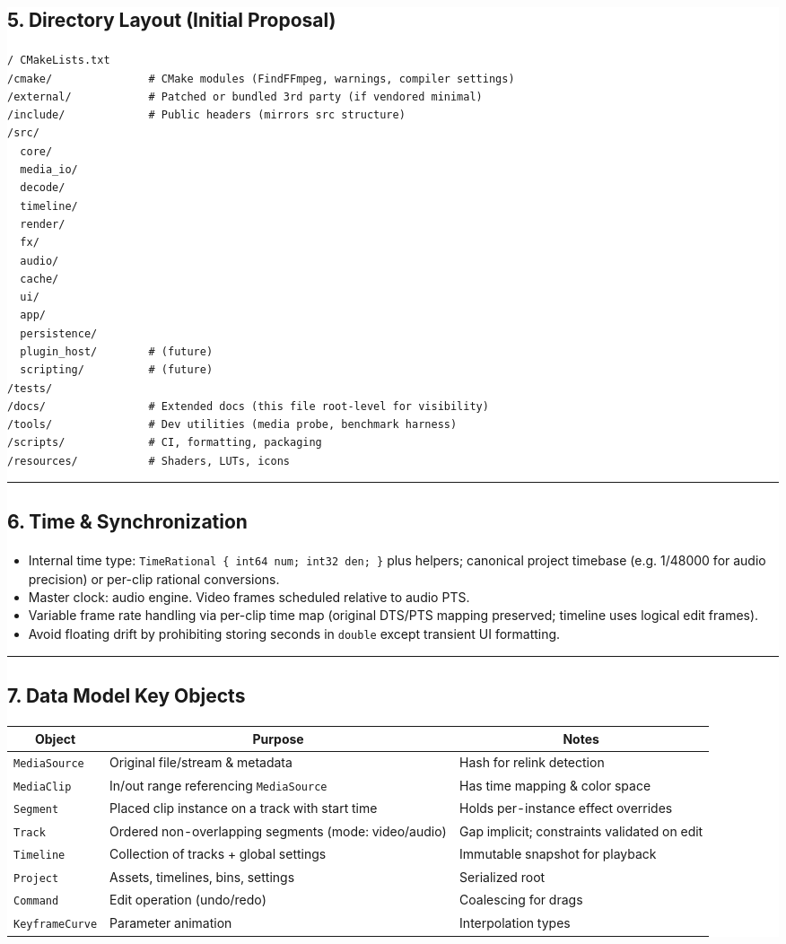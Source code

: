 ## 5. Directory Layout (Initial Proposal)
```
/ CMakeLists.txt
/cmake/               # CMake modules (FindFFmpeg, warnings, compiler settings)
/external/            # Patched or bundled 3rd party (if vendored minimal)
/include/             # Public headers (mirrors src structure)
/src/
  core/
  media_io/
  decode/
  timeline/
  render/
  fx/
  audio/
  cache/
  ui/
  app/
  persistence/
  plugin_host/        # (future)
  scripting/          # (future)
/tests/
/docs/                # Extended docs (this file root-level for visibility)
/tools/               # Dev utilities (media probe, benchmark harness)
/scripts/             # CI, formatting, packaging
/resources/           # Shaders, LUTs, icons
```

---
## 6. Time & Synchronization
- Internal time type: `TimeRational { int64 num; int32 den; }` plus helpers; canonical project timebase (e.g. 1/48000 for audio precision) or per-clip rational conversions.
- Master clock: audio engine. Video frames scheduled relative to audio PTS.
- Variable frame rate handling via per-clip time map (original DTS/PTS mapping preserved; timeline uses logical edit frames).
- Avoid floating drift by prohibiting storing seconds in `double` except transient UI formatting.

---
## 7. Data Model Key Objects
| Object | Purpose | Notes |
|--------|---------|-------|
| `MediaSource` | Original file/stream & metadata | Hash for relink detection |
| `MediaClip` | In/out range referencing `MediaSource` | Has time mapping & color space |
| `Segment` | Placed clip instance on a track with start time | Holds per-instance effect overrides |
| `Track` | Ordered non-overlapping segments (mode: video/audio) | Gap implicit; constraints validated on edit |
| `Timeline` | Collection of tracks + global settings | Immutable snapshot for playback |
| `Project` | Assets, timelines, bins, settings | Serialized root |
| `Command` | Edit operation (undo/redo) | Coalescing for drags |
| `KeyframeCurve` | Parameter animation | Interpolation types |
